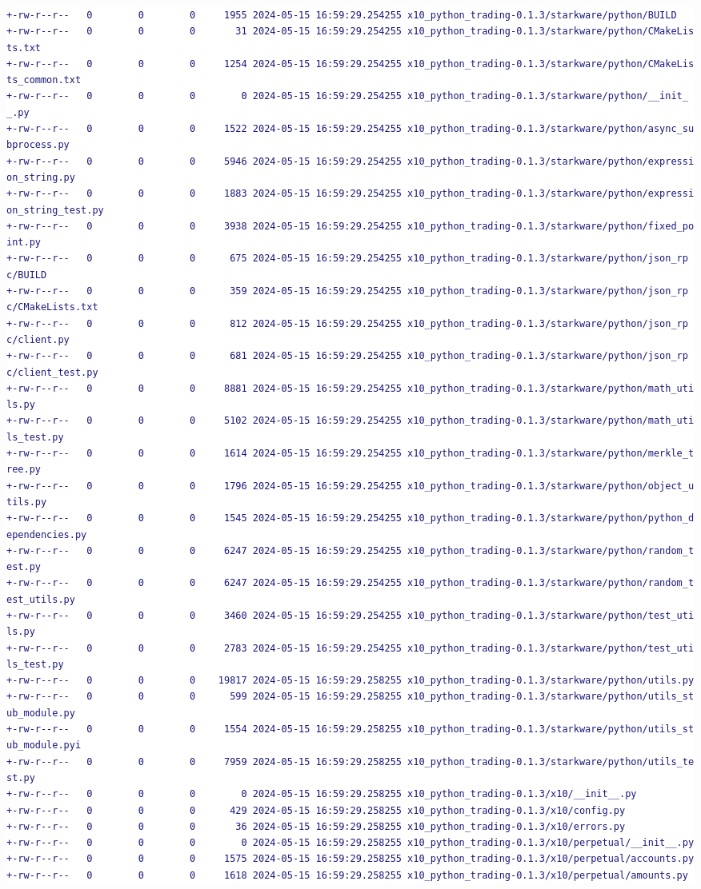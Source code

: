 ```diff
+-rw-r--r--   0        0        0     1955 2024-05-15 16:59:29.254255 x10_python_trading-0.1.3/starkware/python/BUILD
+-rw-r--r--   0        0        0       31 2024-05-15 16:59:29.254255 x10_python_trading-0.1.3/starkware/python/CMakeLists.txt
+-rw-r--r--   0        0        0     1254 2024-05-15 16:59:29.254255 x10_python_trading-0.1.3/starkware/python/CMakeLists_common.txt
+-rw-r--r--   0        0        0        0 2024-05-15 16:59:29.254255 x10_python_trading-0.1.3/starkware/python/__init__.py
+-rw-r--r--   0        0        0     1522 2024-05-15 16:59:29.254255 x10_python_trading-0.1.3/starkware/python/async_subprocess.py
+-rw-r--r--   0        0        0     5946 2024-05-15 16:59:29.254255 x10_python_trading-0.1.3/starkware/python/expression_string.py
+-rw-r--r--   0        0        0     1883 2024-05-15 16:59:29.254255 x10_python_trading-0.1.3/starkware/python/expression_string_test.py
+-rw-r--r--   0        0        0     3938 2024-05-15 16:59:29.254255 x10_python_trading-0.1.3/starkware/python/fixed_point.py
+-rw-r--r--   0        0        0      675 2024-05-15 16:59:29.254255 x10_python_trading-0.1.3/starkware/python/json_rpc/BUILD
+-rw-r--r--   0        0        0      359 2024-05-15 16:59:29.254255 x10_python_trading-0.1.3/starkware/python/json_rpc/CMakeLists.txt
+-rw-r--r--   0        0        0      812 2024-05-15 16:59:29.254255 x10_python_trading-0.1.3/starkware/python/json_rpc/client.py
+-rw-r--r--   0        0        0      681 2024-05-15 16:59:29.254255 x10_python_trading-0.1.3/starkware/python/json_rpc/client_test.py
+-rw-r--r--   0        0        0     8881 2024-05-15 16:59:29.254255 x10_python_trading-0.1.3/starkware/python/math_utils.py
+-rw-r--r--   0        0        0     5102 2024-05-15 16:59:29.254255 x10_python_trading-0.1.3/starkware/python/math_utils_test.py
+-rw-r--r--   0        0        0     1614 2024-05-15 16:59:29.254255 x10_python_trading-0.1.3/starkware/python/merkle_tree.py
+-rw-r--r--   0        0        0     1796 2024-05-15 16:59:29.254255 x10_python_trading-0.1.3/starkware/python/object_utils.py
+-rw-r--r--   0        0        0     1545 2024-05-15 16:59:29.254255 x10_python_trading-0.1.3/starkware/python/python_dependencies.py
+-rw-r--r--   0        0        0     6247 2024-05-15 16:59:29.254255 x10_python_trading-0.1.3/starkware/python/random_test.py
+-rw-r--r--   0        0        0     6247 2024-05-15 16:59:29.254255 x10_python_trading-0.1.3/starkware/python/random_test_utils.py
+-rw-r--r--   0        0        0     3460 2024-05-15 16:59:29.254255 x10_python_trading-0.1.3/starkware/python/test_utils.py
+-rw-r--r--   0        0        0     2783 2024-05-15 16:59:29.254255 x10_python_trading-0.1.3/starkware/python/test_utils_test.py
+-rw-r--r--   0        0        0    19817 2024-05-15 16:59:29.258255 x10_python_trading-0.1.3/starkware/python/utils.py
+-rw-r--r--   0        0        0      599 2024-05-15 16:59:29.258255 x10_python_trading-0.1.3/starkware/python/utils_stub_module.py
+-rw-r--r--   0        0        0     1554 2024-05-15 16:59:29.258255 x10_python_trading-0.1.3/starkware/python/utils_stub_module.pyi
+-rw-r--r--   0        0        0     7959 2024-05-15 16:59:29.258255 x10_python_trading-0.1.3/starkware/python/utils_test.py
+-rw-r--r--   0        0        0        0 2024-05-15 16:59:29.258255 x10_python_trading-0.1.3/x10/__init__.py
+-rw-r--r--   0        0        0      429 2024-05-15 16:59:29.258255 x10_python_trading-0.1.3/x10/config.py
+-rw-r--r--   0        0        0       36 2024-05-15 16:59:29.258255 x10_python_trading-0.1.3/x10/errors.py
+-rw-r--r--   0        0        0        0 2024-05-15 16:59:29.258255 x10_python_trading-0.1.3/x10/perpetual/__init__.py
+-rw-r--r--   0        0        0     1575 2024-05-15 16:59:29.258255 x10_python_trading-0.1.3/x10/perpetual/accounts.py
+-rw-r--r--   0        0        0     1618 2024-05-15 16:59:29.258255 x10_python_trading-0.1.3/x10/perpetual/amounts.py
```